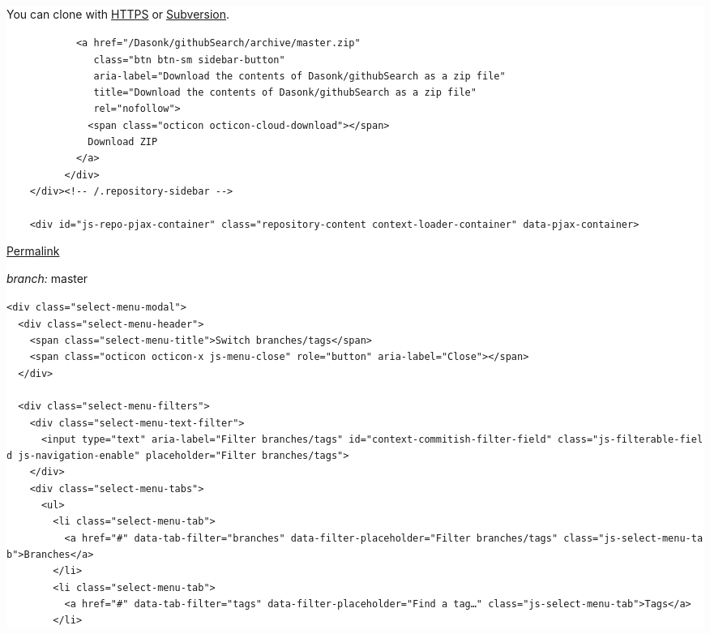

<p class="clone-options">You can clone with
  <a href="#" class="js-clone-selector" data-protocol="http">HTTPS</a> or <a href="#" class="js-clone-selector" data-protocol="subversion">Subversion</a>.
  <a href="https://help.github.com/articles/which-remote-url-should-i-use" class="help tooltipped tooltipped-n" aria-label="Get help on which URL is right for you.">
    <span class="octicon octicon-question"></span>
  </a>
</p>



                <a href="/Dasonk/githubSearch/archive/master.zip"
                   class="btn btn-sm sidebar-button"
                   aria-label="Download the contents of Dasonk/githubSearch as a zip file"
                   title="Download the contents of Dasonk/githubSearch as a zip file"
                   rel="nofollow">
                  <span class="octicon octicon-cloud-download"></span>
                  Download ZIP
                </a>
              </div>
        </div><!-- /.repository-sidebar -->

        <div id="js-repo-pjax-container" class="repository-content context-loader-container" data-pjax-container>
          

<a href="/Dasonk/githubSearch/blob/c14f24cc51856f3e6dd680c5b87e25b361d763fb/README.md" class="hidden js-permalink-shortcut" data-hotkey="y">Permalink</a>



<div class="file-navigation js-zeroclipboard-container">
  
<div class="select-menu js-menu-container js-select-menu left">
  <span class="btn btn-sm select-menu-button js-menu-target css-truncate" data-hotkey="w"
    data-master-branch="master"
    data-ref="master"
    title="master"
    role="button" aria-label="Switch branches or tags" tabindex="0" aria-haspopup="true">
    <span class="octicon octicon-git-branch"></span>
    <i>branch:</i>
    <span class="js-select-button css-truncate-target">master</span>
  </span>

  <div class="select-menu-modal-holder js-menu-content js-navigation-container" data-pjax aria-hidden="true">

    <div class="select-menu-modal">
      <div class="select-menu-header">
        <span class="select-menu-title">Switch branches/tags</span>
        <span class="octicon octicon-x js-menu-close" role="button" aria-label="Close"></span>
      </div>

      <div class="select-menu-filters">
        <div class="select-menu-text-filter">
          <input type="text" aria-label="Filter branches/tags" id="context-commitish-filter-field" class="js-filterable-field js-navigation-enable" placeholder="Filter branches/tags">
        </div>
        <div class="select-menu-tabs">
          <ul>
            <li class="select-menu-tab">
              <a href="#" data-tab-filter="branches" data-filter-placeholder="Filter branches/tags" class="js-select-menu-tab">Branches</a>
            </li>
            <li class="select-menu-tab">
              <a href="#" data-tab-filter="tags" data-filter-placeholder="Find a tag…" class="js-select-menu-tab">Tags</a>
            </li>